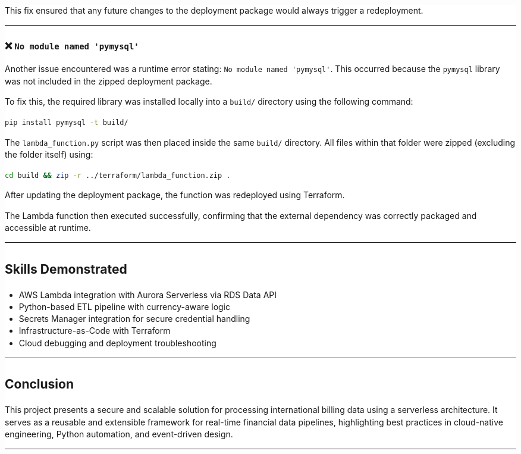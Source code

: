 This fix ensured that any future changes to the deployment package would always trigger a redeployment.

---

### ❌ `No module named 'pymysql'`

Another issue encountered was a runtime error stating: `No module named 'pymysql'`. This occurred because the `pymysql` library was not included in the zipped deployment package.

To fix this, the required library was installed locally into a `build/` directory using the following command:

```bash
pip install pymysql -t build/
```

The `lambda_function.py` script was then placed inside the same `build/` directory. All files within that folder were zipped (excluding the folder itself) using:

```bash
cd build && zip -r ../terraform/lambda_function.zip .
```

After updating the deployment package, the function was redeployed using Terraform.

The Lambda function then executed successfully, confirming that the external dependency was correctly packaged and accessible at runtime.

---

## Skills Demonstrated

- AWS Lambda integration with Aurora Serverless via RDS Data API
- Python-based ETL pipeline with currency-aware logic
- Secrets Manager integration for secure credential handling
- Infrastructure-as-Code with Terraform
- Cloud debugging and deployment troubleshooting

---

## Conclusion

This project presents a secure and scalable solution for processing international billing data using a serverless architecture. It serves as a reusable and extensible framework for real-time financial data pipelines, highlighting best practices in cloud-native engineering, Python automation, and event-driven design.

---
